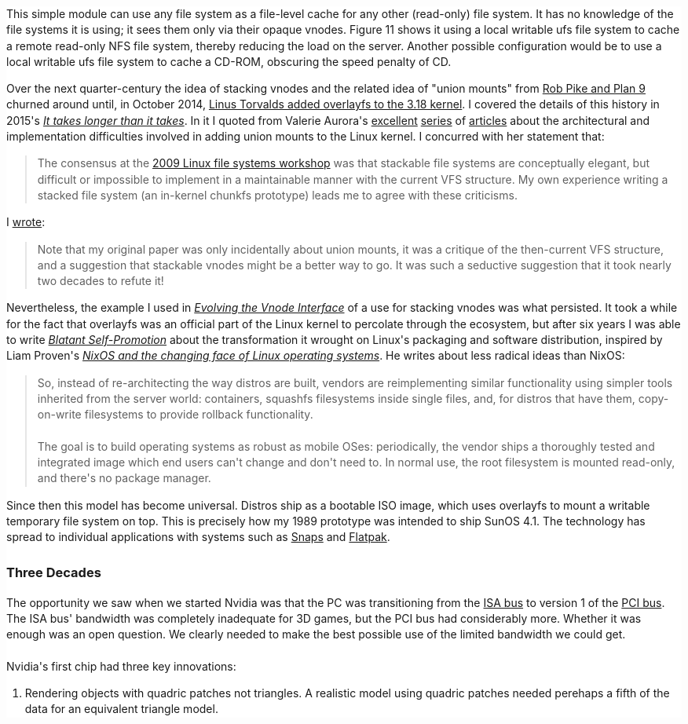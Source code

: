 This simple module can use any file system as a file-level cache for any other (read-only) file system. It has no knowledge of the file systems it is using; it sees them only via their opaque vnodes. Figure 11 shows it using a local writable ufs file system to cache a remote read-only NFS file system, thereby reducing the load on the server. Another possible configuration would be to use a local writable ufs file system to cache a CD-ROM, obscuring the speed penalty of CD.
</blockquote>
Over the next quarter-century the idea of stacking vnodes and the related idea of "union mounts" from <a href="https://www.usenix.org/legacy/publications/compsystems/1995/sum_pike.pdf">Rob Pike and Plan 9</a> churned around until, in October 2014, <a href="https://github.com/torvalds/linux/commit/e9be9d5e76e34872f0c37d72e25bc27fe9e2c54c">Linus Torvalds added overlayfs to the 3.18 kernel</a>. I covered the details of this history in 2015's <a href="https://blog.dshr.org/2015/02/it-takes-longer-than-it-takes.html"><i>It takes longer than it takes</i></a>. In it I quoted from Valerie Aurora's <a href="http://lwn.net/Articles/324291/">excellent</a> <a href="http://lwn.net/Articles/325369/">series</a> of <a href="http://lwn.net/Articles/327738/">articles</a> about the architectural and implementation difficulties involved in adding union mounts to the Linux kernel. I concurred with her statement that:<br />
<blockquote>
The consensus at the <a href="http://lwn.net/Articles/327601/">2009 Linux file systems workshop</a> was that stackable file systems are conceptually elegant, but difficult or impossible to implement in a maintainable manner with the current VFS structure. My own experience writing a stacked file system (an in-kernel chunkfs prototype) leads me to agree with these criticisms.
</blockquote>
I <a href="https://blog.dshr.org/2015/02/it-takes-longer-than-it-takes.html">wrote</a>:<br />
<blockquote>
Note that my original paper was only incidentally about union mounts, it was a critique of the then-current VFS structure, and a suggestion that stackable vnodes might be a better way to go. It was such a seductive suggestion that it took nearly two decades to refute it!
</blockquote>
Nevertheless, the example I used in <a href="https://www.abitare.org/papers/StackingVnodes.pdf"><i>Evolving the Vnode Interface</i></a> of a use for stacking vnodes was what persisted. It took a while for the fact that overlayfs was an official part of the Linux kernel to percolate through the ecosystem, but after six years I was able to write <a href="https://blog.dshr.org/2021/12/blatant-self-promotion.html#more"><i>Blatant Self-Promotion</i></a> about the transformation it wrought on Linux's packaging and software distribution, inspired by Liam Proven's <a href="https://www.theregister.com/2021/12/03/nixos_linux_os_design/"><i>NixOS and the changing face of Linux operating systems</i></a>. He writes about less radical ideas than NixOS:<br />
<blockquote>
So, instead of re-architecting the way distros are built, vendors are reimplementing similar functionality using simpler tools inherited from the server world: containers, squashfs filesystems inside single files, and, for distros that have them, copy-on-write filesystems to provide rollback functionality.<br />
<br />
The goal is to build operating systems as robust as mobile OSes: periodically, the vendor ships a thoroughly tested and integrated image which end users can't change and don't need to. In normal use, the root filesystem is mounted read-only, and there's no package manager. 
</blockquote>
Since then this model has become universal. Distros ship as a bootable ISO image, which uses overlayfs to mount a writable temporary file system on top. This is precisely how my 1989 prototype was intended to ship SunOS 4.1. The technology has spread to individual applications with systems such as <a href="https://en.wikipedia.org/wiki/Snap_(software)">Snaps</a> and <a href="https://en.wikipedia.org/wiki/Flatpak">Flatpak</a>.<br />
<h3>Three Decades</h3>
The opportunity we saw when we started Nvidia was that the PC was transitioning from the <a href="https://en.wikipedia.org/wiki/Industry_Standard_Architecture">ISA bus</a> to version 1 of the <a href="https://en.wikipedia.org/wiki/Peripheral_Component_Interconnect">PCI bus</a>. The ISA bus' bandwidth was completely inadequate for 3D games, but the PCI bus had considerably more. Whether it was enough was an open question. We clearly needed to make the best possible use of the limited bandwidth we could get.<br />
<br />
Nvidia's first chip had three key innovations:<br />
<ol>
<li>Rendering objects with quadric patches not triangles. A realistic model using quadric patches needed perehaps a fifth of the data for an equivalent triangle model.</li>